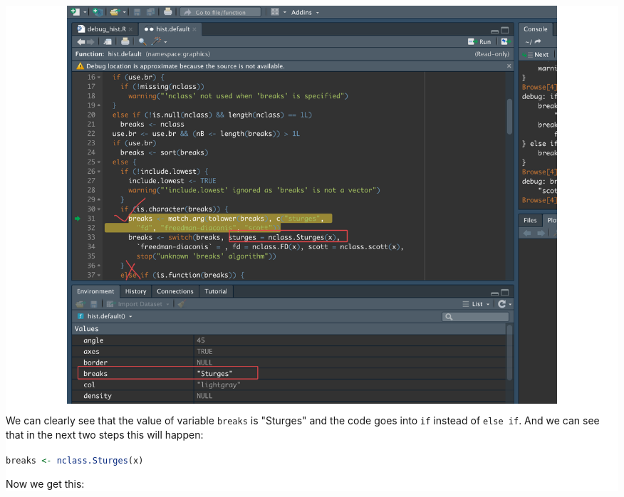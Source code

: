 <img src="resources/debugging_in_rstudio/9.png" width="80%" style="display: block; margin: auto;" />

We can clearly see that the value of variable `breaks` is "Sturges" and the code goes into `if` instead of `else if`. And we can see that in the next two steps this will happen:


```r
breaks <- nclass.Sturges(x)
```

Now we get this:
